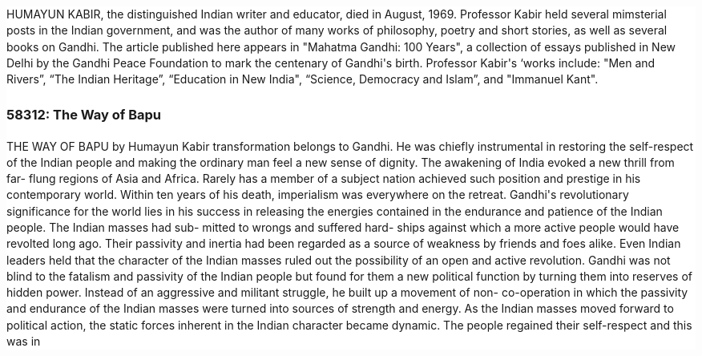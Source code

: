 HUMAYUN KABIR, the distinguished Indian 
writer and educator, died in August, 1969. 
Professor Kabir held several mimsterial posts 
in the Indian government, and was the author 
of many works of philosophy, poetry and 
short stories, as well as several books on 
Gandhi. The article published here appears 
in "Mahatma Gandhi: 100 Years", a collection 
of essays published in New Delhi by the 
Gandhi Peace Foundation to mark the 
centenary of Gandhi's birth. Professor 
Kabir's ‘works include: "Men and Rivers”, 
“The Indian Heritage”, “Education in New 
India", “Science, Democracy and Islam”, and 
"Immanuel Kant". 


### 58312: The Way of Bapu

THE WAY 
OF BAPU 
by Humayun Kabir 
transformation belongs to Gandhi. 
He was chiefly instrumental in restoring 
the self-respect of the Indian people 
and making the ordinary man feel a 
new sense of dignity. The awakening 
of India evoked a new thrill from far- 
flung regions of Asia and Africa. 
Rarely has a member of a subject 
nation achieved such position and 
prestige in his contemporary world. 
Within ten years of his death, 
imperialism was everywhere on the 
retreat. 
Gandhi's revolutionary significance 
for the world lies in his success in 
releasing the energies contained in the 
endurance and patience of the Indian 
people. The Indian masses had sub- 
mitted to wrongs and suffered hard- 
ships against which a more active 
people would have revolted long ago. 
Their passivity and inertia had been 
regarded as a source of weakness by 
friends and foes alike. Even Indian 
leaders held that the character of the 
Indian masses ruled out the possibility 
of an open and active revolution. 
Gandhi was not blind to the 
fatalism and passivity of the Indian 
people but found for them a new 
political function by turning them into 
reserves of hidden power. Instead of 
an aggressive and militant struggle, 
he built up a movement of non- 
co-operation in which the passivity and 
endurance of the Indian masses were 
turned into sources of strength and 
energy. As the Indian masses moved 
forward to political action, the static 
forces inherent in the Indian character 
became dynamic. The people regained 
their self-respect and this was in 